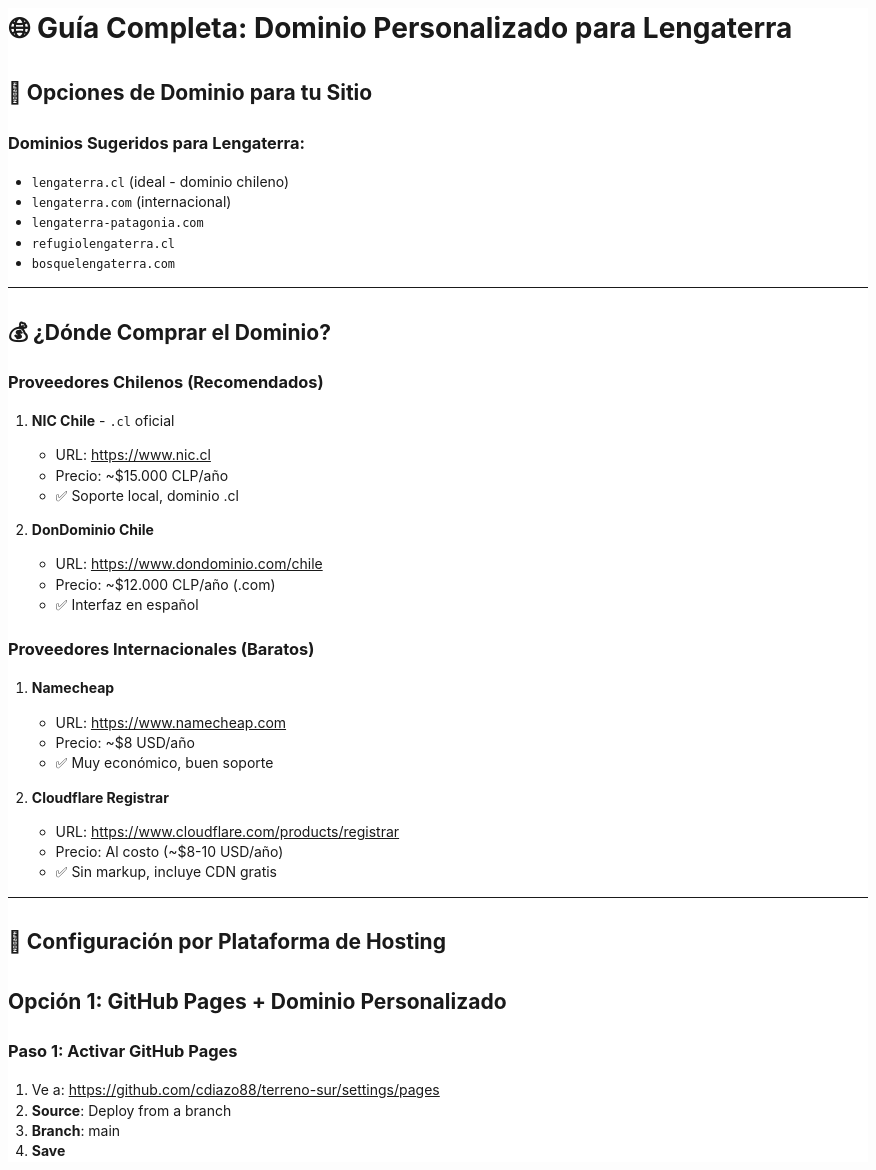 # 🌐 Guía Completa: Dominio Personalizado para Lengaterra

## 🎯 **Opciones de Dominio para tu Sitio**

### **Dominios Sugeridos para Lengaterra:**
- `lengaterra.cl` (ideal - dominio chileno)
- `lengaterra.com` (internacional)
- `lengaterra-patagonia.com`
- `refugiolengaterra.cl`
- `bosquelengaterra.com`

---

## 💰 **¿Dónde Comprar el Dominio?**

### **Proveedores Chilenos (Recomendados)**
1. **NIC Chile** - `.cl` oficial
   - URL: https://www.nic.cl
   - Precio: ~$15.000 CLP/año
   - ✅ Soporte local, dominio .cl

2. **DonDominio Chile**
   - URL: https://www.dondominio.com/chile
   - Precio: ~$12.000 CLP/año (.com)
   - ✅ Interfaz en español

### **Proveedores Internacionales (Baratos)**
1. **Namecheap**
   - URL: https://www.namecheap.com
   - Precio: ~$8 USD/año
   - ✅ Muy económico, buen soporte

2. **Cloudflare Registrar**
   - URL: https://www.cloudflare.com/products/registrar
   - Precio: Al costo (~$8-10 USD/año)
   - ✅ Sin markup, incluye CDN gratis

---

## 🚀 **Configuración por Plataforma de Hosting**

## **Opción 1: GitHub Pages + Dominio Personalizado**

### Paso 1: Activar GitHub Pages
1. Ve a: https://github.com/cdiazo88/terreno-sur/settings/pages
2. **Source**: Deploy from a branch
3. **Branch**: main
4. **Save**
